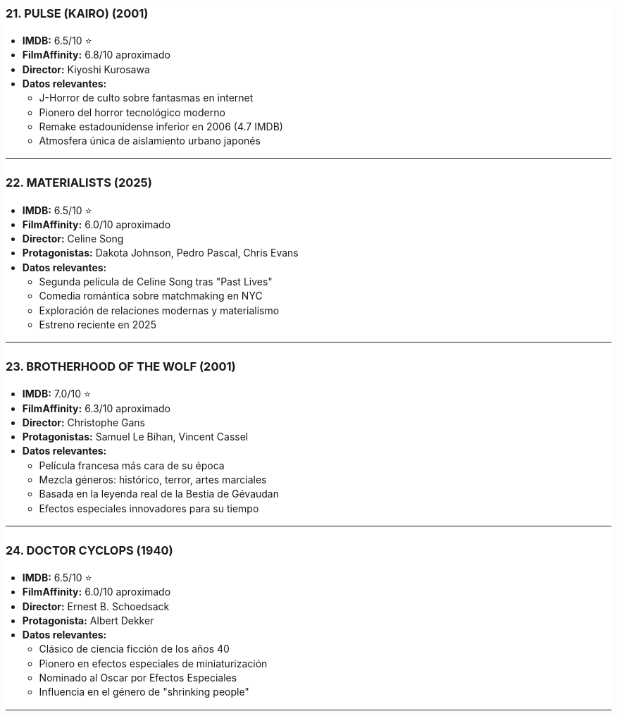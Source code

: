 ### 21. **PULSE (KAIRO)** (2001)
- **IMDB:** 6.5/10 ⭐
- **FilmAffinity:** 6.8/10 aproximado
- **Director:** Kiyoshi Kurosawa
- **Datos relevantes:**
  - J-Horror de culto sobre fantasmas en internet
  - Pionero del horror tecnológico moderno
  - Remake estadounidense inferior en 2006 (4.7 IMDB)
  - Atmosfera única de aislamiento urbano japonés

---

### 22. **MATERIALISTS** (2025)
- **IMDB:** 6.5/10 ⭐
- **FilmAffinity:** 6.0/10 aproximado
- **Director:** Celine Song
- **Protagonistas:** Dakota Johnson, Pedro Pascal, Chris Evans
- **Datos relevantes:**
  - Segunda película de Celine Song tras "Past Lives"
  - Comedia romántica sobre matchmaking en NYC
  - Exploración de relaciones modernas y materialismo
  - Estreno reciente en 2025

---

### 23. **BROTHERHOOD OF THE WOLF** (2001)
- **IMDB:** 7.0/10 ⭐
- **FilmAffinity:** 6.3/10 aproximado
- **Director:** Christophe Gans
- **Protagonistas:** Samuel Le Bihan, Vincent Cassel
- **Datos relevantes:**
  - Película francesa más cara de su época
  - Mezcla géneros: histórico, terror, artes marciales
  - Basada en la leyenda real de la Bestia de Gévaudan
  - Efectos especiales innovadores para su tiempo

---

### 24. **DOCTOR CYCLOPS** (1940)
- **IMDB:** 6.5/10 ⭐
- **FilmAffinity:** 6.0/10 aproximado
- **Director:** Ernest B. Schoedsack
- **Protagonista:** Albert Dekker
- **Datos relevantes:**
  - Clásico de ciencia ficción de los años 40
  - Pionero en efectos especiales de miniaturización
  - Nominado al Oscar por Efectos Especiales
  - Influencia en el género de "shrinking people"

---
